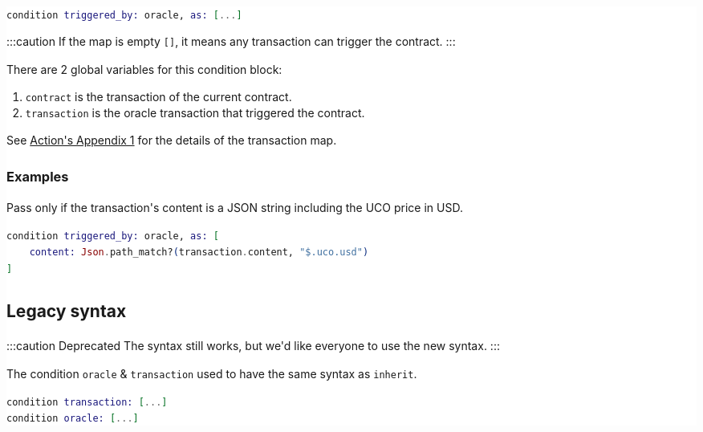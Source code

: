 ```elixir
condition triggered_by: oracle, as: [...]
```

:::caution
If the map is empty `[]`, it means any transaction can trigger the contract.
:::

There are 2 global variables for this condition block:

1. `contract` is the transaction of the current contract.
1. `transaction` is the oracle transaction that triggered the contract.

See [Action's Appendix 1](/build/smart-contracts/language/actions#appendix-1-the-transaction-map) for the details of the transaction map.

### Examples

Pass only if the transaction's content is a JSON string including the UCO price in USD.

```elixir
condition triggered_by: oracle, as: [
    content: Json.path_match?(transaction.content, "$.uco.usd")
]
```

## Legacy syntax

:::caution Deprecated
The syntax still works, but we'd like everyone to use the new syntax.
:::

The condition `oracle` & `transaction` used to have the same syntax as `inherit`.

```elixir
condition transaction: [...]
condition oracle: [...]
```

